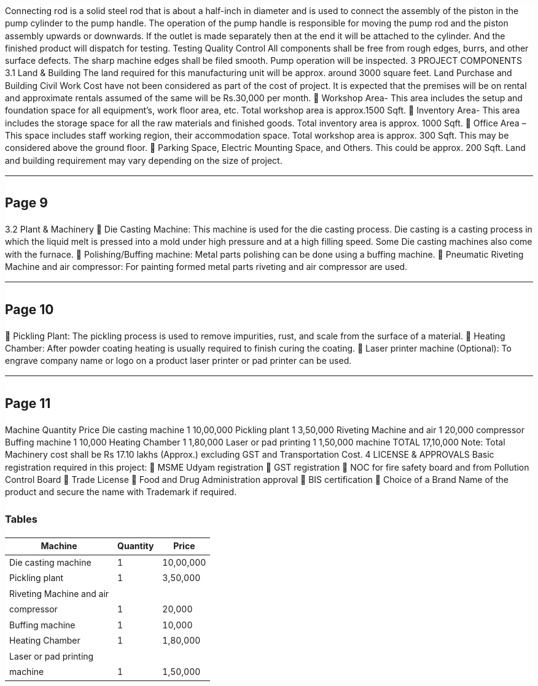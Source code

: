 Connecting rod is a solid steel rod that is about a half-inch in diameter and is used to connect the assembly of the piston in the pump cylinder to the pump handle. The operation of the pump handle is responsible for moving the pump rod and the piston assembly upwards or downwards. If the outlet is made separately then at the end it will be attached to the cylinder. And the finished product will dispatch for testing. Testing Quality Control All components shall be free from rough edges, burrs, and other surface defects. The sharp machine edges shall be filed smooth. Pump operation will be inspected. 3 PROJECT COMPONENTS 3.1 Land & Building The land required for this manufacturing unit will be approx. around 3000 square feet. Land Purchase and Building Civil Work Cost have not been considered as part of the cost of project. It is expected that the premises will be on rental and approximate rentals assumed of the same will be Rs.30,000 per month.  Workshop Area- This area includes the setup and foundation space for all equipment’s, work floor area, etc. Total workshop area is approx.1500 Sqft.  Inventory Area- This area includes the storage space for all the raw materials and finished goods. Total inventory area is approx. 1000 Sqft.  Office Area – This space includes staff working region, their accommodation space. Total workshop area is approx. 300 Sqft. This may be considered above the ground floor.  Parking Space, Electric Mounting Space, and Others. This could be approx. 200 Sqft. Land and building requirement may vary depending on the size of project.

---

## Page 9

3.2 Plant & Machinery  Die Casting Machine: This machine is used for the die casting process. Die casting is a casting process in which the liquid melt is pressed into a mold under high pressure and at a high filling speed. Some Die casting machines also come with the furnace.  Polishing/Buffing machine: Metal parts polishing can be done using a buffing machine.  Pneumatic Riveting Machine and air compressor: For painting formed metal parts riveting and air compressor are used.

---

## Page 10

 Pickling Plant: The pickling process is used to remove impurities, rust, and scale from the surface of a material.  Heating Chamber: After powder coating heating is usually required to finish curing the coating.  Laser printer machine (Optional): To engrave company name or logo on a product laser printer or pad printer can be used.

---

## Page 11

Machine Quantity Price Die casting machine 1 10,00,000 Pickling plant 1 3,50,000 Riveting Machine and air 1 20,000 compressor Buffing machine 1 10,000 Heating Chamber 1 1,80,000 Laser or pad printing 1 1,50,000 machine TOTAL 17,10,000 Note: Total Machinery cost shall be Rs 17.10 lakhs (Approx.) excluding GST and Transportation Cost. 4 LICENSE & APPROVALS Basic registration required in this project:  MSME Udyam registration  GST registration  NOC for fire safety board and from Pollution Control Board  Trade License  Food and Drug Administration approval  BIS certification  Choice of a Brand Name of the product and secure the name with Trademark if required.

### Tables

| Machine | Quantity | Price |
|---|---|---|
| Die casting machine | 1 | 10,00,000 |
| Pickling plant | 1 | 3,50,000 |
| Riveting Machine and air
compressor | 1 | 20,000 |
| Buffing machine | 1 | 10,000 |
| Heating Chamber | 1 | 1,80,000 |
| Laser or pad printing
machine | 1 | 1,50,000 |